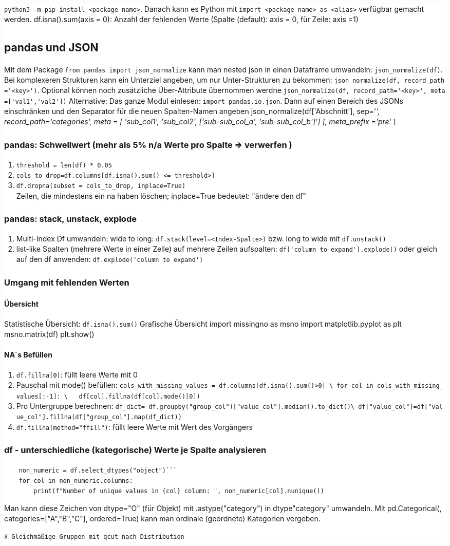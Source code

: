 ```python3 -m pip install <package name>```. Danach kann es Python mit ```import <package name> as <alias>``` verfügbar gemacht werden.
df.isna().sum(axis = 0): Anzahl der fehlenden Werte (Spalte (default): axis = 0, für Zeile: axis =1) 

## pandas und JSON
Mit dem Package ```from pandas import json_normalize``` kann man
nested json in einen Dataframe umwandeln: ```json_normalize(df)```. Bei komplexeren Strukturen kann ein Unterziel angeben, um nur Unter-Strukturen zu bekommen: ```json_normalize(df, record_path='<key>')```. Optional können noch zusätzliche Über-Attribute übernommen werdne ```json_normalize(df, record_path='<key>', meta=['val1','val2'])``` 
Alternative: Das ganze Modul einlesen: ```import pandas.io.json```. Dann auf einen Bereich des JSONs einschränken und den Separator für die neuen Spalten-Namen angeben 
    json_normalize(df['Abschnitt'], 
                       sep='_',
                       record_path='categories',
                       meta = [
                         'sub_col1',
                         'sub_col2',
                         ['sub-sub_col_a', 'sub-sub_col_b']']
                       ],
                       meta_prefix ='pre_'
                       )

### pandas: Schwellwert (mehr als 5% n/a Werte pro Spalte => verwerfen )
1. ```threshold = len(df) * 0.05```  
2. ```cols_to_drop=df.columns[df.isna().sum() <= threshold>]```
3. ```df.dropna(subset = cols_to_drop, inplace=True)```   
Zeilen, die mindestens ein na haben löschen; inplace=True bedeutet: "ändere den df"   
### pandas: stack, unstack, explode
1. Multi-Index Df umwandeln: wide to long: ```df.stack(level=<Index-Spalte>)``` bzw. long to wide mit ```df.unstack()```
2. list-like Spalten (mehrere Werte in einer Zelle) auf mehrere Zeilen aufspalten: ```df['column to expand'].explode()``` oder gleich auf den df anwenden: ```df.explode('column to expand')```

### Umgang mit fehlenden Werten
#### Übersicht
Statistische Übersicht: ```df.isna().sum()```
Grafische Übersicht
   import missingno as msno
   import matplotlib.pyplot as plt
   msno.matrix(df)
   plt.show()

#### NA´s Befüllen

1. ```df.fillna(0)```: füllt leere Werte mit 0
2. Pauschal mit mode() befüllen: ```cols_with_missing_values = df.columns[df.isna().sum()>0] \ for col in cols_with_missing_values[:-1]: \   df[col].fillna(df[col].mode()[0]) ```
3. Pro Untergruppe berechnen: ```df_dict= df.groupby("group_col")["value_col"].median().to_dict()\ df["value_col"]=df["value_col"].fillna(df["group_col"].map(df_dict))```
4. ```df.fillna(method="ffill")```: füllt leere Werte mit Wert des Vorgängers
### df - unterschiedliche (kategorische) Werte je Spalte analysieren
```
    non_numeric = df.select_dtypes("object")```  
    for col in non_numeric.columns:     
        print(f"Number of unique values in {col} column: ", non_numeric[col].nunique())
```  
Man kann diese Zeichen von dtype="O" (für Objekt) mit .astype("category") in dtype"category" umwandeln. Mit pd.Categorical(<Series>, categories=["A","B","C"], ordered=True) kann man ordinale (geordnete) Kategorien vergeben.

```
# Gleichmäßige Gruppen mit qcut nach Distribution
